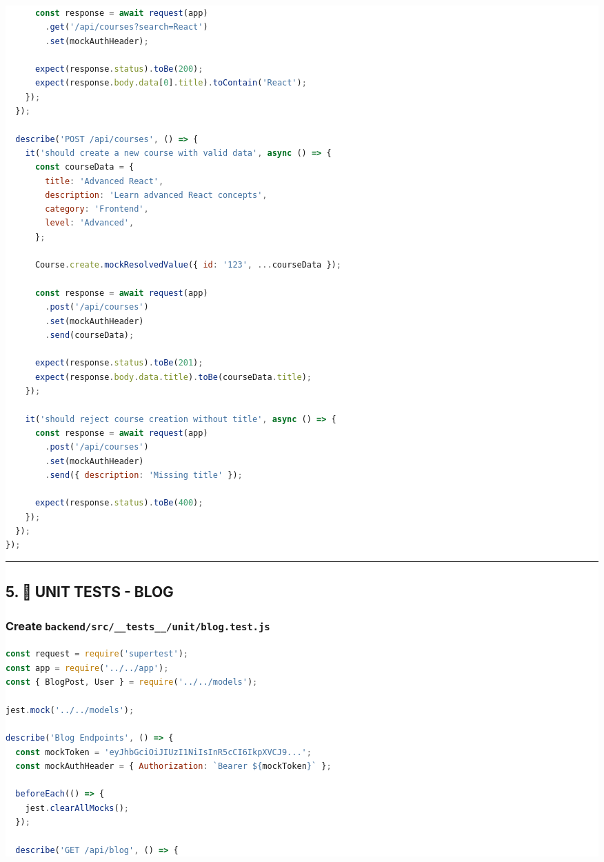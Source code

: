 ```javascript
      const response = await request(app)
        .get('/api/courses?search=React')
        .set(mockAuthHeader);

      expect(response.status).toBe(200);
      expect(response.body.data[0].title).toContain('React');
    });
  });

  describe('POST /api/courses', () => {
    it('should create a new course with valid data', async () => {
      const courseData = {
        title: 'Advanced React',
        description: 'Learn advanced React concepts',
        category: 'Frontend',
        level: 'Advanced',
      };

      Course.create.mockResolvedValue({ id: '123', ...courseData });

      const response = await request(app)
        .post('/api/courses')
        .set(mockAuthHeader)
        .send(courseData);

      expect(response.status).toBe(201);
      expect(response.body.data.title).toBe(courseData.title);
    });

    it('should reject course creation without title', async () => {
      const response = await request(app)
        .post('/api/courses')
        .set(mockAuthHeader)
        .send({ description: 'Missing title' });

      expect(response.status).toBe(400);
    });
  });
});
```

---

## 5. 📝 UNIT TESTS - BLOG

### Create `backend/src/__tests__/unit/blog.test.js`

```javascript
const request = require('supertest');
const app = require('../../app');
const { BlogPost, User } = require('../../models');

jest.mock('../../models');

describe('Blog Endpoints', () => {
  const mockToken = 'eyJhbGciOiJIUzI1NiIsInR5cCI6IkpXVCJ9...';
  const mockAuthHeader = { Authorization: `Bearer ${mockToken}` };

  beforeEach(() => {
    jest.clearAllMocks();
  });

  describe('GET /api/blog', () => {
```